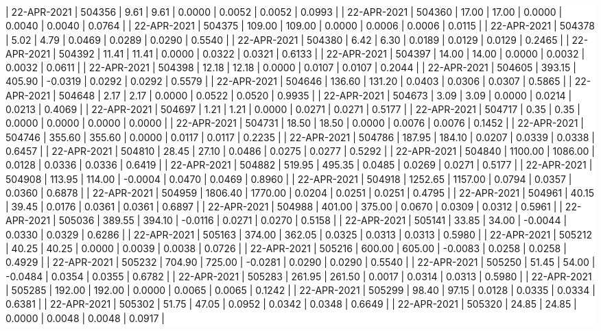 | 22-APR-2021 | 504356 | 9.61 | 9.61 | 0.0000 | 0.0052 | 0.0052 | 0.0993 |
| 22-APR-2021 | 504360 | 17.00 | 17.00 | 0.0000 | 0.0040 | 0.0040 | 0.0764 |
| 22-APR-2021 | 504375 | 109.00 | 109.00 | 0.0000 | 0.0006 | 0.0006 | 0.0115 |
| 22-APR-2021 | 504378 | 5.02 | 4.79 | 0.0469 | 0.0289 | 0.0290 | 0.5540 |
| 22-APR-2021 | 504380 | 6.42 | 6.30 | 0.0189 | 0.0129 | 0.0129 | 0.2465 |
| 22-APR-2021 | 504392 | 11.41 | 11.41 | 0.0000 | 0.0322 | 0.0321 | 0.6133 |
| 22-APR-2021 | 504397 | 14.00 | 14.00 | 0.0000 | 0.0032 | 0.0032 | 0.0611 |
| 22-APR-2021 | 504398 | 12.18 | 12.18 | 0.0000 | 0.0107 | 0.0107 | 0.2044 |
| 22-APR-2021 | 504605 | 393.15 | 405.90 | -0.0319 | 0.0292 | 0.0292 | 0.5579 |
| 22-APR-2021 | 504646 | 136.60 | 131.20 | 0.0403 | 0.0306 | 0.0307 | 0.5865 |
| 22-APR-2021 | 504648 | 2.17 | 2.17 | 0.0000 | 0.0522 | 0.0520 | 0.9935 |
| 22-APR-2021 | 504673 | 3.09 | 3.09 | 0.0000 | 0.0214 | 0.0213 | 0.4069 |
| 22-APR-2021 | 504697 | 1.21 | 1.21 | 0.0000 | 0.0271 | 0.0271 | 0.5177 |
| 22-APR-2021 | 504717 | 0.35 | 0.35 | 0.0000 | 0.0000 | 0.0000 | 0.0000 |
| 22-APR-2021 | 504731 | 18.50 | 18.50 | 0.0000 | 0.0076 | 0.0076 | 0.1452 |
| 22-APR-2021 | 504746 | 355.60 | 355.60 | 0.0000 | 0.0117 | 0.0117 | 0.2235 |
| 22-APR-2021 | 504786 | 187.95 | 184.10 | 0.0207 | 0.0339 | 0.0338 | 0.6457 |
| 22-APR-2021 | 504810 | 28.45 | 27.10 | 0.0486 | 0.0275 | 0.0277 | 0.5292 |
| 22-APR-2021 | 504840 | 1100.00 | 1086.00 | 0.0128 | 0.0336 | 0.0336 | 0.6419 |
| 22-APR-2021 | 504882 | 519.95 | 495.35 | 0.0485 | 0.0269 | 0.0271 | 0.5177 |
| 22-APR-2021 | 504908 | 113.95 | 114.00 | -0.0004 | 0.0470 | 0.0469 | 0.8960 |
| 22-APR-2021 | 504918 | 1252.65 | 1157.00 | 0.0794 | 0.0357 | 0.0360 | 0.6878 |
| 22-APR-2021 | 504959 | 1806.40 | 1770.00 | 0.0204 | 0.0251 | 0.0251 | 0.4795 |
| 22-APR-2021 | 504961 | 40.15 | 39.45 | 0.0176 | 0.0361 | 0.0361 | 0.6897 |
| 22-APR-2021 | 504988 | 401.00 | 375.00 | 0.0670 | 0.0309 | 0.0312 | 0.5961 |
| 22-APR-2021 | 505036 | 389.55 | 394.10 | -0.0116 | 0.0271 | 0.0270 | 0.5158 |
| 22-APR-2021 | 505141 | 33.85 | 34.00 | -0.0044 | 0.0330 | 0.0329 | 0.6286 |
| 22-APR-2021 | 505163 | 374.00 | 362.05 | 0.0325 | 0.0313 | 0.0313 | 0.5980 |
| 22-APR-2021 | 505212 | 40.25 | 40.25 | 0.0000 | 0.0039 | 0.0038 | 0.0726 |
| 22-APR-2021 | 505216 | 600.00 | 605.00 | -0.0083 | 0.0258 | 0.0258 | 0.4929 |
| 22-APR-2021 | 505232 | 704.90 | 725.00 | -0.0281 | 0.0290 | 0.0290 | 0.5540 |
| 22-APR-2021 | 505250 | 51.45 | 54.00 | -0.0484 | 0.0354 | 0.0355 | 0.6782 |
| 22-APR-2021 | 505283 | 261.95 | 261.50 | 0.0017 | 0.0314 | 0.0313 | 0.5980 |
| 22-APR-2021 | 505285 | 192.00 | 192.00 | 0.0000 | 0.0065 | 0.0065 | 0.1242 |
| 22-APR-2021 | 505299 | 98.40 | 97.15 | 0.0128 | 0.0335 | 0.0334 | 0.6381 |
| 22-APR-2021 | 505302 | 51.75 | 47.05 | 0.0952 | 0.0342 | 0.0348 | 0.6649 |
| 22-APR-2021 | 505320 | 24.85 | 24.85 | 0.0000 | 0.0048 | 0.0048 | 0.0917 |